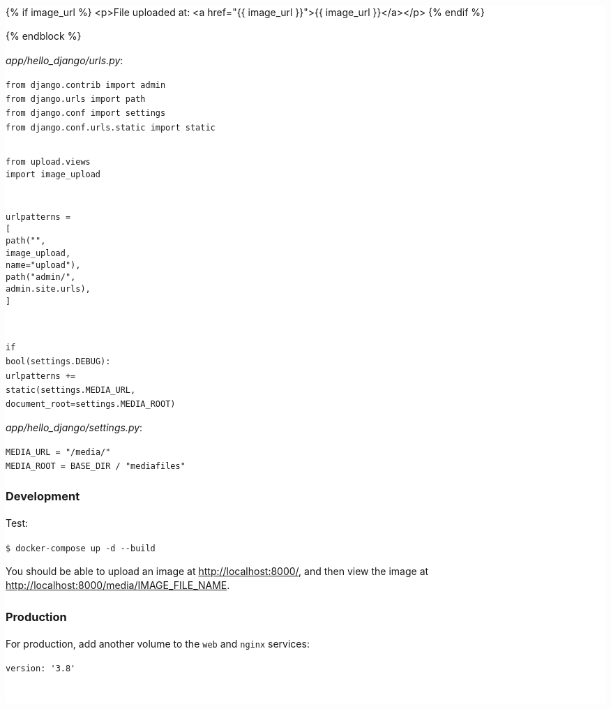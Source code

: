   {% if image_url %}
    <span class="p">&lt;</span><span class="nt">p</span><span class="p">&gt;</span>File uploaded at: <span class="p">&lt;</span><span class="nt">a</span> <span class="na">href</span><span class="o">=</span><span class="s">&quot;{{ image_url }}&quot;</span><span class="p">&gt;</span>{{ image_url }}<span class="p">&lt;/</span><span class="nt">a</span><span class="p">&gt;&lt;/</span><span class="nt">p</span><span class="p">&gt;</span>
  {% endif %}

{% endblock %}
</code></pre></div>

<p><em>app/hello_django/urls.py</em>:</p>
<div class="codehilite"><pre><span></span><code><span class="kn">from</span> <span class="nn">django.contrib</span> <span class="kn">import</span> <span class="n">admin</span>
<span class="kn">from</span> <span class="nn">django.urls</span> <span class="kn">import</span> <span class="n">path</span>
<span class="kn">from</span> <span class="nn">django.conf</span> <span class="kn">import</span> <span class="n">settings</span>
<span class="kn">from</span> <span class="nn">django.conf.urls.static</span> <span class="kn">import</span> <span class="n">static</span>

<span class="kn">from</span> <span class="nn">upload.views</span> <span class="kn">import</span> <span class="n">image_upload</span>

<span class="n">urlpatterns</span> <span class="o">=</span> <span class="p">[</span>
    <span class="n">path</span><span class="p">(</span><span class="s2">&quot;&quot;</span><span class="p">,</span> <span class="n">image_upload</span><span class="p">,</span> <span class="n">name</span><span class="o">=</span><span class="s2">&quot;upload&quot;</span><span class="p">),</span>
    <span class="n">path</span><span class="p">(</span><span class="s2">&quot;admin/&quot;</span><span class="p">,</span> <span class="n">admin</span><span class="o">.</span><span class="n">site</span><span class="o">.</span><span class="n">urls</span><span class="p">),</span>
<span class="p">]</span>

<span class="k">if</span> <span class="nb">bool</span><span class="p">(</span><span class="n">settings</span><span class="o">.</span><span class="n">DEBUG</span><span class="p">):</span>
    <span class="n">urlpatterns</span> <span class="o">+=</span> <span class="n">static</span><span class="p">(</span><span class="n">settings</span><span class="o">.</span><span class="n">MEDIA_URL</span><span class="p">,</span> <span class="n">document_root</span><span class="o">=</span><span class="n">settings</span><span class="o">.</span><span class="n">MEDIA_ROOT</span><span class="p">)</span>
</code></pre></div>

<p><em>app/hello_django/settings.py</em>:</p>
<div class="codehilite"><pre><span></span><code><span class="n">MEDIA_URL</span> <span class="o">=</span> <span class="s2">&quot;/media/&quot;</span>
<span class="n">MEDIA_ROOT</span> <span class="o">=</span> <span class="n">BASE_DIR</span> <span class="o">/</span> <span class="s2">&quot;mediafiles&quot;</span>
</code></pre></div>

<h3 id="development_1">Development</h3>
<p>Test:</p>
<div class="codehilite"><pre><span></span><code>$ docker-compose up -d --build
</code></pre></div>

<p>You should be able to upload an image at <a href="http://localhost:8000/">http://localhost:8000/</a>, and then view the image at <a href="http://localhost:8000/media/IMAGE_FILE_NAME">http://localhost:8000/media/IMAGE_FILE_NAME</a>.</p>
<h3 id="production_1">Production</h3>
<p>For production, add another volume to the <code>web</code> and <code>nginx</code> services:</p>
<div class="codehilite"><pre><span></span><code><span class="nt">version</span><span class="p">:</span><span class="w"> </span><span class="s">&#39;3.8&#39;</span><span class="w"></span>
